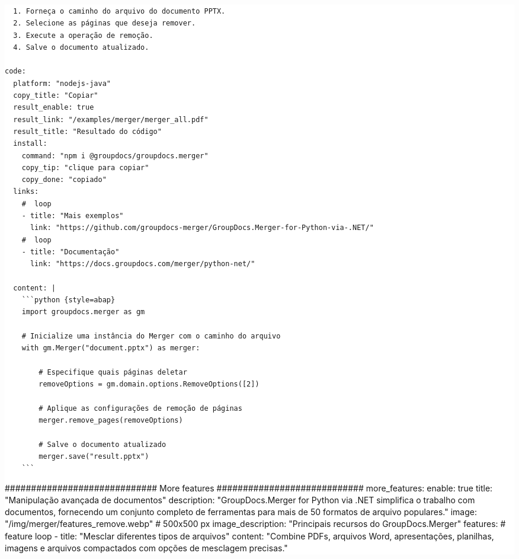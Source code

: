       1. Forneça o caminho do arquivo do documento PPTX.
      2. Selecione as páginas que deseja remover.
      3. Execute a operação de remoção.
      4. Salve o documento atualizado.
   
    code:
      platform: "nodejs-java"
      copy_title: "Copiar"
      result_enable: true
      result_link: "/examples/merger/merger_all.pdf"
      result_title: "Resultado do código"
      install:
        command: "npm i @groupdocs/groupdocs.merger"
        copy_tip: "clique para copiar"
        copy_done: "copiado"
      links:
        #  loop
        - title: "Mais exemplos"
          link: "https://github.com/groupdocs-merger/GroupDocs.Merger-for-Python-via-.NET/"
        #  loop
        - title: "Documentação"
          link: "https://docs.groupdocs.com/merger/python-net/"
          
      content: |
        ```python {style=abap}
        import groupdocs.merger as gm

        # Inicialize uma instância do Merger com o caminho do arquivo
        with gm.Merger("document.pptx") as merger:
            
            # Especifique quais páginas deletar
            removeOptions = gm.domain.options.RemoveOptions([2])

            # Aplique as configurações de remoção de páginas
            merger.remove_pages(removeOptions)

            # Salve o documento atualizado
            merger.save("result.pptx")
        ```            

############################# More features ############################
more_features:
  enable: true
  title: "Manipulação avançada de documentos"
  description: "GroupDocs.Merger for Python via .NET simplifica o trabalho com documentos, fornecendo um conjunto completo de ferramentas para mais de 50 formatos de arquivo populares."
  image: "/img/merger/features_remove.webp" # 500x500 px
  image_description: "Principais recursos do GroupDocs.Merger"
  features:
    # feature loop
    - title: "Mesclar diferentes tipos de arquivos"
      content: "Combine PDFs, arquivos Word, apresentações, planilhas, imagens e arquivos compactados com opções de mesclagem precisas."
